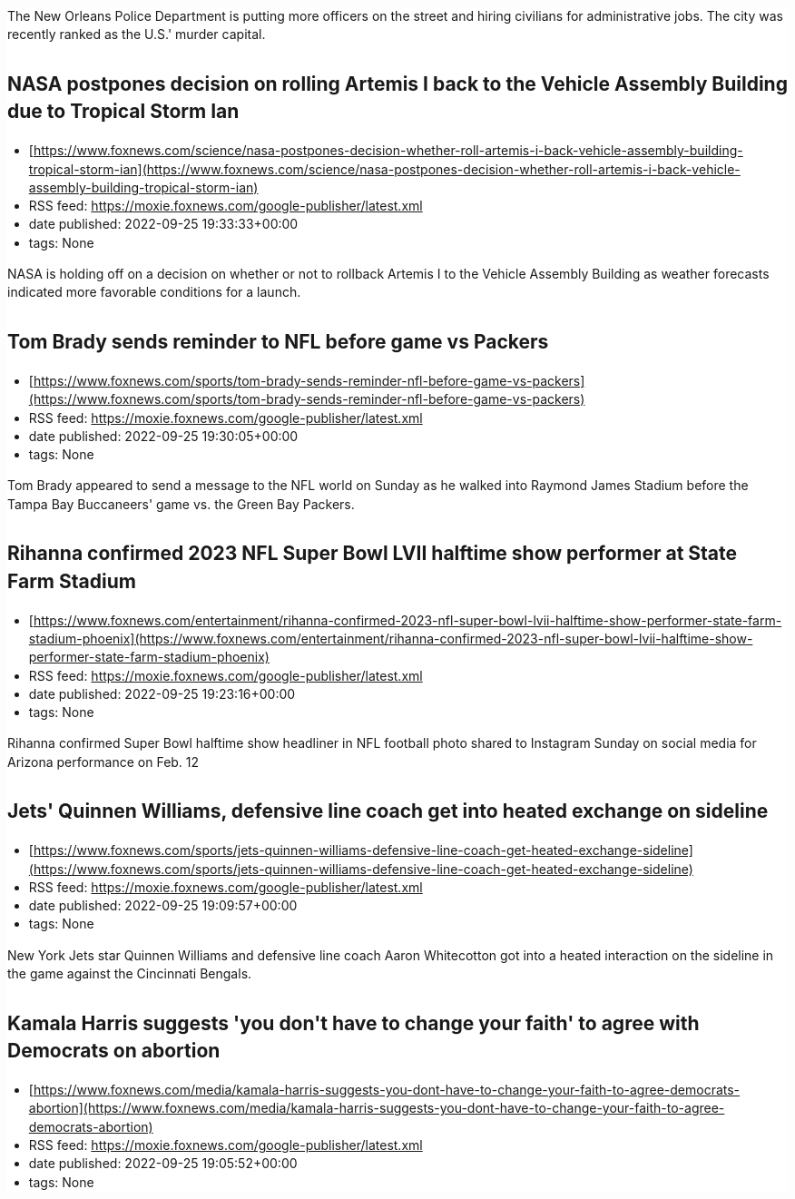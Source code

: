 The New Orleans Police Department is putting more officers on the street and hiring civilians for administrative jobs. The city was recently ranked as the U.S.' murder capital.

## NASA postpones decision on rolling Artemis I back to the Vehicle Assembly Building due to Tropical Storm Ian
 - [https://www.foxnews.com/science/nasa-postpones-decision-whether-roll-artemis-i-back-vehicle-assembly-building-tropical-storm-ian](https://www.foxnews.com/science/nasa-postpones-decision-whether-roll-artemis-i-back-vehicle-assembly-building-tropical-storm-ian)
 - RSS feed: https://moxie.foxnews.com/google-publisher/latest.xml
 - date published: 2022-09-25 19:33:33+00:00
 - tags: None

NASA is holding off on a decision on whether or not to rollback Artemis I to the Vehicle Assembly Building as weather forecasts indicated more favorable conditions for a launch.

## Tom Brady sends reminder to NFL before game vs Packers
 - [https://www.foxnews.com/sports/tom-brady-sends-reminder-nfl-before-game-vs-packers](https://www.foxnews.com/sports/tom-brady-sends-reminder-nfl-before-game-vs-packers)
 - RSS feed: https://moxie.foxnews.com/google-publisher/latest.xml
 - date published: 2022-09-25 19:30:05+00:00
 - tags: None

Tom Brady appeared to send a message to the NFL world on Sunday as he walked into Raymond James Stadium before the Tampa Bay Buccaneers' game vs. the Green Bay Packers.

## Rihanna confirmed 2023 NFL Super Bowl LVII halftime show performer at State Farm Stadium
 - [https://www.foxnews.com/entertainment/rihanna-confirmed-2023-nfl-super-bowl-lvii-halftime-show-performer-state-farm-stadium-phoenix](https://www.foxnews.com/entertainment/rihanna-confirmed-2023-nfl-super-bowl-lvii-halftime-show-performer-state-farm-stadium-phoenix)
 - RSS feed: https://moxie.foxnews.com/google-publisher/latest.xml
 - date published: 2022-09-25 19:23:16+00:00
 - tags: None

Rihanna confirmed Super Bowl halftime show headliner in NFL football photo shared to Instagram Sunday on social media for Arizona performance on Feb. 12

## Jets' Quinnen Williams, defensive line coach get into heated exchange on sideline
 - [https://www.foxnews.com/sports/jets-quinnen-williams-defensive-line-coach-get-heated-exchange-sideline](https://www.foxnews.com/sports/jets-quinnen-williams-defensive-line-coach-get-heated-exchange-sideline)
 - RSS feed: https://moxie.foxnews.com/google-publisher/latest.xml
 - date published: 2022-09-25 19:09:57+00:00
 - tags: None

New York Jets star Quinnen Williams and defensive line coach Aaron Whitecotton got into a heated interaction on the sideline in the game against the Cincinnati Bengals.

## Kamala Harris suggests 'you don't have to change your faith' to agree with Democrats on abortion
 - [https://www.foxnews.com/media/kamala-harris-suggests-you-dont-have-to-change-your-faith-to-agree-democrats-abortion](https://www.foxnews.com/media/kamala-harris-suggests-you-dont-have-to-change-your-faith-to-agree-democrats-abortion)
 - RSS feed: https://moxie.foxnews.com/google-publisher/latest.xml
 - date published: 2022-09-25 19:05:52+00:00
 - tags: None
